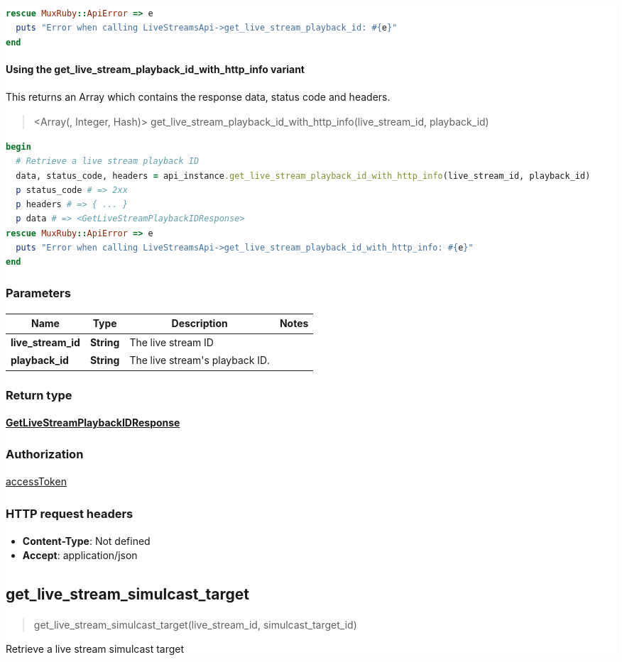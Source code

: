 ```ruby
rescue MuxRuby::ApiError => e
  puts "Error when calling LiveStreamsApi->get_live_stream_playback_id: #{e}"
end
```

#### Using the get_live_stream_playback_id_with_http_info variant

This returns an Array which contains the response data, status code and headers.

> <Array(<GetLiveStreamPlaybackIDResponse>, Integer, Hash)> get_live_stream_playback_id_with_http_info(live_stream_id, playback_id)

```ruby
begin
  # Retrieve a live stream playback ID
  data, status_code, headers = api_instance.get_live_stream_playback_id_with_http_info(live_stream_id, playback_id)
  p status_code # => 2xx
  p headers # => { ... }
  p data # => <GetLiveStreamPlaybackIDResponse>
rescue MuxRuby::ApiError => e
  puts "Error when calling LiveStreamsApi->get_live_stream_playback_id_with_http_info: #{e}"
end
```

### Parameters

| Name | Type | Description | Notes |
| ---- | ---- | ----------- | ----- |
| **live_stream_id** | **String** | The live stream ID |  |
| **playback_id** | **String** | The live stream&#39;s playback ID. |  |

### Return type

[**GetLiveStreamPlaybackIDResponse**](GetLiveStreamPlaybackIDResponse.md)

### Authorization

[accessToken](../README.md#accessToken)

### HTTP request headers

- **Content-Type**: Not defined
- **Accept**: application/json


## get_live_stream_simulcast_target

> <SimulcastTargetResponse> get_live_stream_simulcast_target(live_stream_id, simulcast_target_id)

Retrieve a live stream simulcast target
